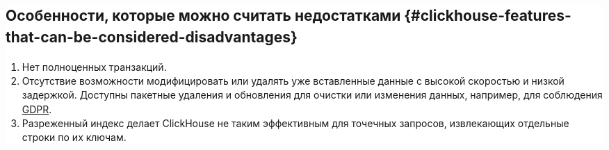 ## Особенности, которые можно считать недостатками {#clickhouse-features-that-can-be-considered-disadvantages}

1.  Нет полноценных транзакций.
2.  Отсутствие возможности модифицировать или удалять уже вставленные данные с высокой скоростью и низкой задержкой. Доступны пакетные удаления и обновления для очистки или изменения данных, например, для соблюдения [GDPR](https://gdpr-info.eu).
3.  Разреженный индекс делает ClickHouse не таким эффективным для точечных запросов, извлекающих отдельные строки по их ключам.